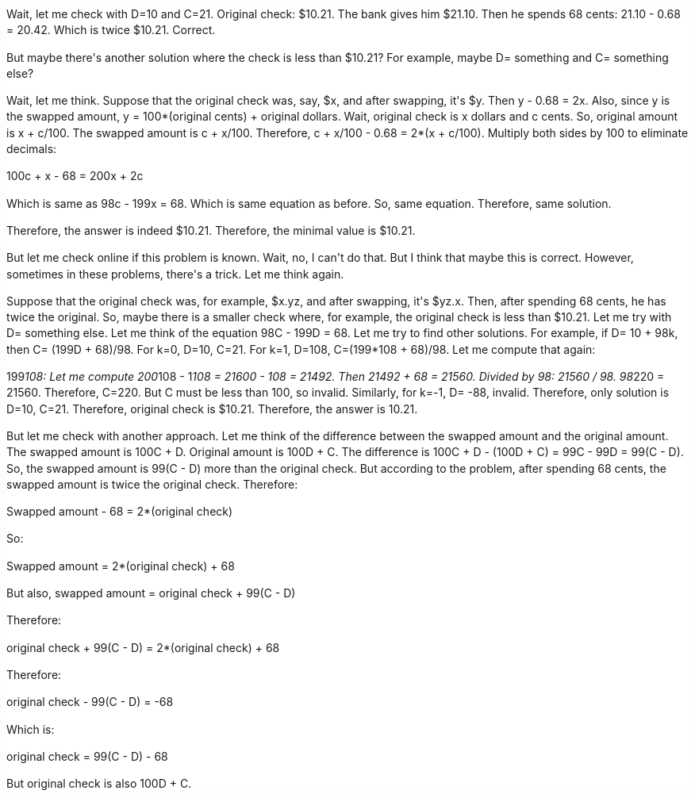Wait, let me check with D=10 and C=21. Original check: $10.21. The bank gives him $21.10. Then he spends 68 cents: 21.10 - 0.68 = 20.42. Which is twice $10.21. Correct.

But maybe there's another solution where the check is less than $10.21? For example, maybe D= something and C= something else?

Wait, let me think. Suppose that the original check was, say, $x, and after swapping, it's $y. Then y - 0.68 = 2x. Also, since y is the swapped amount, y = 100*(original cents) + original dollars. Wait, original check is x dollars and c cents. So, original amount is x + c/100. The swapped amount is c + x/100. Therefore, c + x/100 - 0.68 = 2*(x + c/100). Multiply both sides by 100 to eliminate decimals:

100c + x - 68 = 200x + 2c

Which is same as 98c - 199x = 68. Which is same equation as before. So, same equation. Therefore, same solution.

Therefore, the answer is indeed $10.21. Therefore, the minimal value is $10.21.

But let me check online if this problem is known. Wait, no, I can't do that. But I think that maybe this is correct. However, sometimes in these problems, there's a trick. Let me think again.

Suppose that the original check was, for example, $x.yz, and after swapping, it's $yz.x. Then, after spending 68 cents, he has twice the original. So, maybe there is a smaller check where, for example, the original check is less than $10.21. Let me try with D= something else. Let me think of the equation 98C - 199D = 68. Let me try to find other solutions. For example, if D= 10 + 98k, then C= (199D + 68)/98. For k=0, D=10, C=21. For k=1, D=108, C=(199*108 + 68)/98. Let me compute that again:

199*108: Let me compute 200*108 - 1*108 = 21600 - 108 = 21492. Then 21492 + 68 = 21560. Divided by 98: 21560 / 98. 98*220 = 21560. Therefore, C=220. But C must be less than 100, so invalid. Similarly, for k=-1, D= -88, invalid. Therefore, only solution is D=10, C=21. Therefore, original check is $10.21. Therefore, the answer is 10.21.

But let me check with another approach. Let me think of the difference between the swapped amount and the original amount. The swapped amount is 100C + D. Original amount is 100D + C. The difference is 100C + D - (100D + C) = 99C - 99D = 99(C - D). So, the swapped amount is 99(C - D) more than the original check. But according to the problem, after spending 68 cents, the swapped amount is twice the original check. Therefore:

Swapped amount - 68 = 2*(original check)

So:

Swapped amount = 2*(original check) + 68

But also, swapped amount = original check + 99(C - D)

Therefore:

original check + 99(C - D) = 2*(original check) + 68

Therefore:

original check - 99(C - D) = -68

Which is:

original check = 99(C - D) - 68

But original check is also 100D + C.
